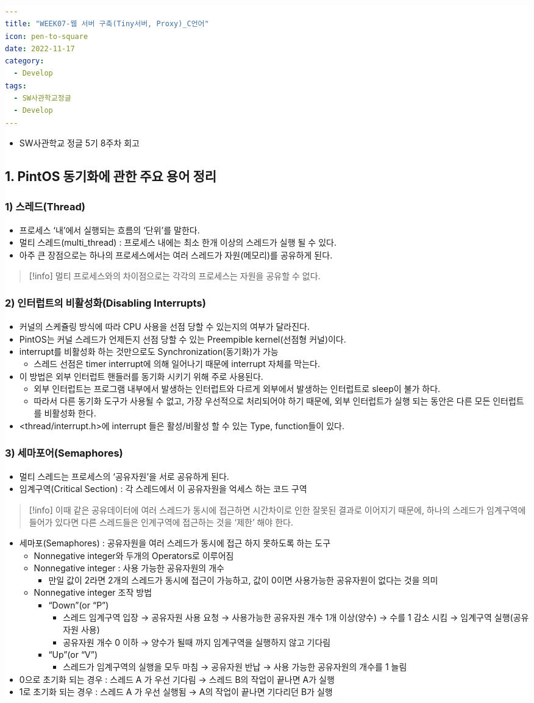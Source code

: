 ```yaml
---
title: "WEEK07-웹 서버 구축(Tiny서버, Proxy)_C언어"
icon: pen-to-square
date: 2022-11-17
category:
  - Develop
tags:
  - SW사관학교정글
  - Develop
---
```


- SW사관학교 정글 5기 8주차 회고


## 1. PintOS 동기화에 관한 주요 용어 정리

### 1) 스레드(Thread)

- 프로세스 ‘내’에서 실행되는 흐름의 ‘단위’를 말한다.
- 멀티 스레드(multi_thread) : 프로세스 내에는 최소 한개 이상의 스레드가 실행 될 수 있다.
- 아주 큰 장점으로는 하나의 프로세스에서는 여러 스레드가 자원(메모리)를 공유하게 된다.

>[!info]
>멀티 프로세스와의 차이점으로는 각각의 프로세스는 자원을 공유할 수 없다.

### 2) 인터럽트의 비활성화(Disabling Interrupts)

- 커널의 스케쥴링 방식에 따라 CPU 사용을 선점 당할 수 있는지의 여부가 달라진다.
- PintOS는 커널 스레드가 언제든지 선점 당할 수 있는 Preempible kernel(선점형 커널)이다.
- interrupt를 비활성화 하는 것만으로도 Synchronization(동기화)가 가능
    - 스레드 선점은 timer interrupt에 의해 일어나기 때문에 interrupt 자체를 막는다.
- 이 방법은 외부 인터럽트 핸들러를 동기화 시키기 위해 주로 사용된다.
    - 외부 인터럽트는 프로그램 내부에서 발생하는 인터럽트와 다르게 외부에서 발생하는 인터럽트로 sleep이 불가 하다.
    - 따라서 다른 동기화 도구가 사용될 수 없고, 가장 우선적으로 처리되어야 하기 때문에, 외부 인터럽트가 실행 되는 동안은 다른 모든 인터럽트를 비활성화 한다.
- <thread/interrupt.h>에 interrupt 들은 활성/비활성 할 수 있는 Type, function들이 있다.

### 3) 세마포어(Semaphores)

- 멀티 스레드는 프로세스의 ‘공유자원’을 서로 공유하게 된다.
- 임계구역(Critical Section) : 각 스레드에서 이 공유자원을 억세스 하는 코드 구역

>[!info]
>이때 같은 공유데이터에 여러 스레드가 동시에 접근하면 시간차이로 인한 잘못된 결과로 이어지기 때문에, 하나의 스레드가 임계구역에 들어가 있다면 다른 스레드들은 인계구역에 접근하는 것을 ‘제한’ 해야 한다.

- 세마포(Semaphores) : 공유자원을 여러 스레드가 동시에 접근 하지 못하도록 하는 도구
    - Nonnegative integer와 두개의 Operators로 이루어짐
    - Nonnegative integer : 사용 가능한 공유자원의 개수
        - 만일 값이 2라면 2개의 스레드가 동시에 접근이 가능하고, 값이 0이면 사용가능한 공유자원이 없다는 것을 의미
    - Nonnegative integer 조작 방법
        - “Down”(or “P”)
            - 스레드 임계구역 입장 → 공유자원 사용 요청 → 사용가능한 공유자원 개수 1개 이상(양수) → 수를 1 감소 시킴 → 임계구역 실행(공유자원 사용)
            - 공유자원 개수 0 이하 → 양수가 될때 까지 임계구역을 실행하지 않고 기다림
        - “Up”(or “V”)
            - 스레드가 임계구역의 실행을 모두 마침 → 공유자원 반납 → 사용 가능한 공유자원의 개수를 1 늘림
- 0으로 초기화 되는 경우 : 스레드 A 가 우선 기다림 → 스레드 B의 작업이 끝나면 A가 실행
- 1로 초기화 되는 경우 : 스레드 A 가 우선 실행됨 → A의 작업이 끝나면 기다리던 B가 실행
